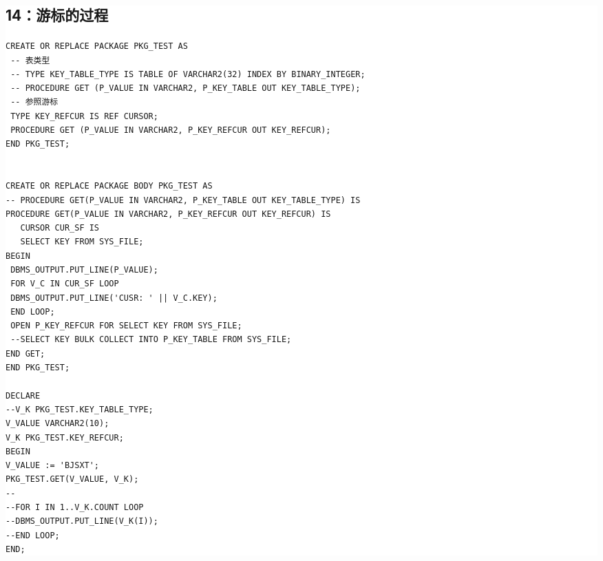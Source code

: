 ## 14：游标的过程 ##

    CREATE OR REPLACE PACKAGE PKG_TEST AS
     -- 表类型
     -- TYPE KEY_TABLE_TYPE IS TABLE OF VARCHAR2(32) INDEX BY BINARY_INTEGER;
     -- PROCEDURE GET (P_VALUE IN VARCHAR2, P_KEY_TABLE OUT KEY_TABLE_TYPE);
     -- 参照游标
     TYPE KEY_REFCUR IS REF CURSOR;
     PROCEDURE GET (P_VALUE IN VARCHAR2, P_KEY_REFCUR OUT KEY_REFCUR); 
    END PKG_TEST;
    
      
    CREATE OR REPLACE PACKAGE BODY PKG_TEST AS
    -- PROCEDURE GET(P_VALUE IN VARCHAR2, P_KEY_TABLE OUT KEY_TABLE_TYPE) IS
    PROCEDURE GET(P_VALUE IN VARCHAR2, P_KEY_REFCUR OUT KEY_REFCUR) IS
       CURSOR CUR_SF IS
       SELECT KEY FROM SYS_FILE;
    BEGIN
     DBMS_OUTPUT.PUT_LINE(P_VALUE);
     FOR V_C IN CUR_SF LOOP
     DBMS_OUTPUT.PUT_LINE('CUSR: ' || V_C.KEY);
     END LOOP;
     OPEN P_KEY_REFCUR FOR SELECT KEY FROM SYS_FILE;
     --SELECT KEY BULK COLLECT INTO P_KEY_TABLE FROM SYS_FILE;   
    END GET;
    END PKG_TEST;
    
    DECLARE
    --V_K PKG_TEST.KEY_TABLE_TYPE;
    V_VALUE VARCHAR2(10);
    V_K PKG_TEST.KEY_REFCUR;
    BEGIN 
    V_VALUE := 'BJSXT';
    PKG_TEST.GET(V_VALUE, V_K);
    --
    --FOR I IN 1..V_K.COUNT LOOP
    --DBMS_OUTPUT.PUT_LINE(V_K(I));
    --END LOOP;
    END;
